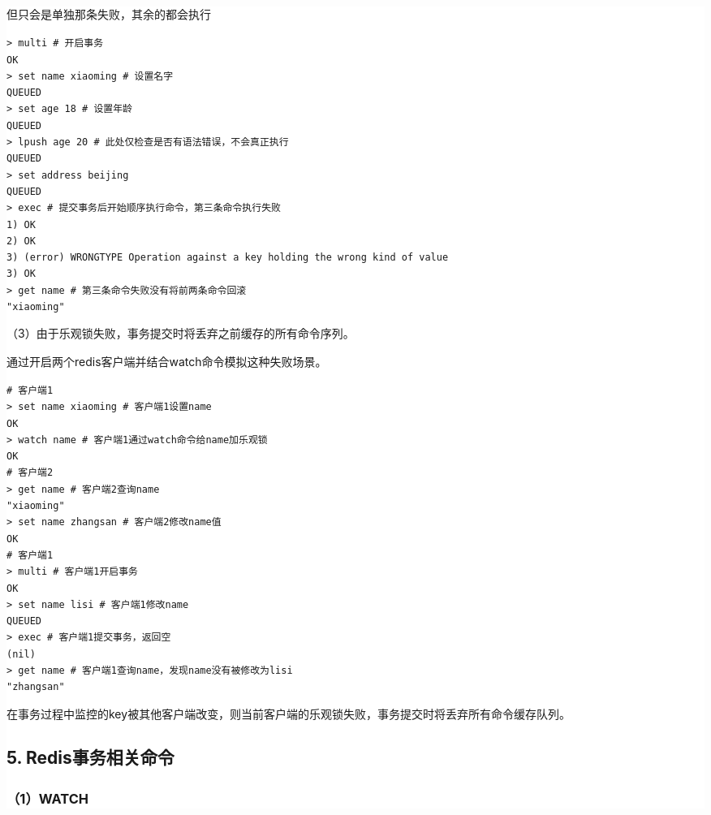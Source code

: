 但只会是单独那条失败，其余的都会执行

```plain
> multi # 开启事务
OK
> set name xiaoming # 设置名字
QUEUED
> set age 18 # 设置年龄
QUEUED
> lpush age 20 # 此处仅检查是否有语法错误，不会真正执行
QUEUED
> set address beijing
QUEUED
> exec # 提交事务后开始顺序执行命令，第三条命令执行失败
1) OK
2) OK
3) (error) WRONGTYPE Operation against a key holding the wrong kind of value
3) OK
> get name # 第三条命令失败没有将前两条命令回滚 
"xiaoming"

```
（3）由于乐观锁失败，事务提交时将丢弃之前缓存的所有命令序列。

通过开启两个redis客户端并结合watch命令模拟这种失败场景。

```plain
# 客户端1
> set name xiaoming # 客户端1设置name
OK
> watch name # 客户端1通过watch命令给name加乐观锁
OK
# 客户端2
> get name # 客户端2查询name
"xiaoming"
> set name zhangsan # 客户端2修改name值
OK
# 客户端1
> multi # 客户端1开启事务
OK
> set name lisi # 客户端1修改name
QUEUED
> exec # 客户端1提交事务，返回空
(nil)
> get name # 客户端1查询name，发现name没有被修改为lisi
"zhangsan"

```
在事务过程中监控的key被其他客户端改变，则当前客户端的乐观锁失败，事务提交时将丢弃所有命令缓存队列。
## 5. Redis事务相关命令

### （1）WATCH
